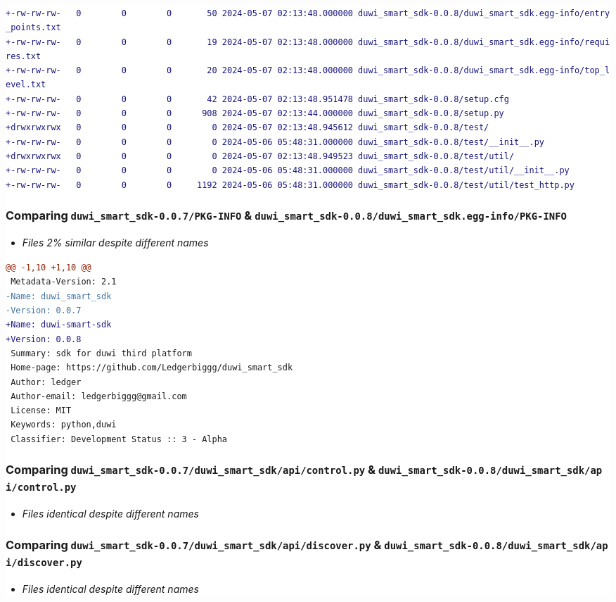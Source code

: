 ```diff
+-rw-rw-rw-   0        0        0       50 2024-05-07 02:13:48.000000 duwi_smart_sdk-0.0.8/duwi_smart_sdk.egg-info/entry_points.txt
+-rw-rw-rw-   0        0        0       19 2024-05-07 02:13:48.000000 duwi_smart_sdk-0.0.8/duwi_smart_sdk.egg-info/requires.txt
+-rw-rw-rw-   0        0        0       20 2024-05-07 02:13:48.000000 duwi_smart_sdk-0.0.8/duwi_smart_sdk.egg-info/top_level.txt
+-rw-rw-rw-   0        0        0       42 2024-05-07 02:13:48.951478 duwi_smart_sdk-0.0.8/setup.cfg
+-rw-rw-rw-   0        0        0      908 2024-05-07 02:13:44.000000 duwi_smart_sdk-0.0.8/setup.py
+drwxrwxrwx   0        0        0        0 2024-05-07 02:13:48.945612 duwi_smart_sdk-0.0.8/test/
+-rw-rw-rw-   0        0        0        0 2024-05-06 05:48:31.000000 duwi_smart_sdk-0.0.8/test/__init__.py
+drwxrwxrwx   0        0        0        0 2024-05-07 02:13:48.949523 duwi_smart_sdk-0.0.8/test/util/
+-rw-rw-rw-   0        0        0        0 2024-05-06 05:48:31.000000 duwi_smart_sdk-0.0.8/test/util/__init__.py
+-rw-rw-rw-   0        0        0     1192 2024-05-06 05:48:31.000000 duwi_smart_sdk-0.0.8/test/util/test_http.py
```

### Comparing `duwi_smart_sdk-0.0.7/PKG-INFO` & `duwi_smart_sdk-0.0.8/duwi_smart_sdk.egg-info/PKG-INFO`

 * *Files 2% similar despite different names*

```diff
@@ -1,10 +1,10 @@
 Metadata-Version: 2.1
-Name: duwi_smart_sdk
-Version: 0.0.7
+Name: duwi-smart-sdk
+Version: 0.0.8
 Summary: sdk for duwi third platform
 Home-page: https://github.com/Ledgerbiggg/duwi_smart_sdk
 Author: ledger
 Author-email: ledgerbiggg@gmail.com
 License: MIT
 Keywords: python,duwi
 Classifier: Development Status :: 3 - Alpha
```

### Comparing `duwi_smart_sdk-0.0.7/duwi_smart_sdk/api/control.py` & `duwi_smart_sdk-0.0.8/duwi_smart_sdk/api/control.py`

 * *Files identical despite different names*

### Comparing `duwi_smart_sdk-0.0.7/duwi_smart_sdk/api/discover.py` & `duwi_smart_sdk-0.0.8/duwi_smart_sdk/api/discover.py`

 * *Files identical despite different names*
